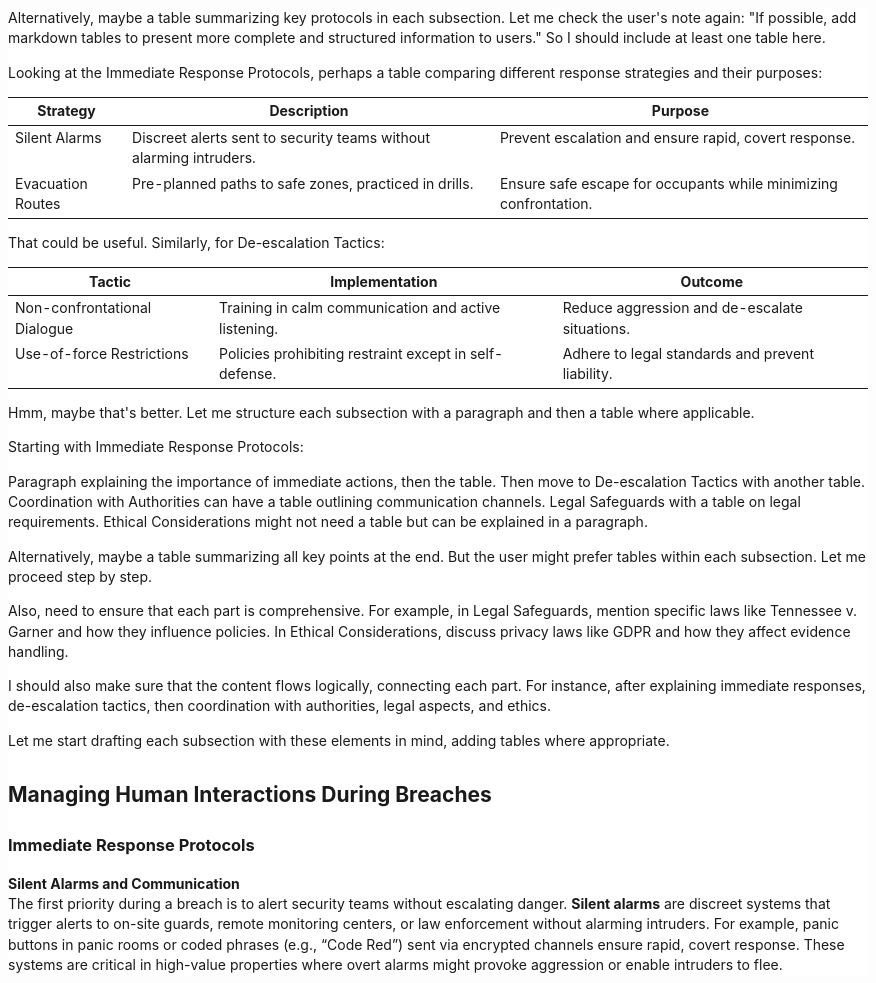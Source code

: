 Alternatively, maybe a table summarizing key protocols in each subsection. Let me check the user's note again: "If possible, add markdown tables to present more complete and structured information to users." So I should include at least one table here.

Looking at the Immediate Response Protocols, perhaps a table comparing different response strategies and their purposes:

| Strategy               | Description                                                                 | Purpose                                                                 |
|------------------------|-----------------------------------------------------------------------------|-------------------------------------------------------------------------|
| Silent Alarms          | Discreet alerts sent to security teams without alarming intruders.           | Prevent escalation and ensure rapid, covert response.                    |
| Evacuation Routes      | Pre-planned paths to safe zones, practiced in drills.                       | Ensure safe escape for occupants while minimizing confrontation.         |

That could be useful. Similarly, for De-escalation Tactics:

| Tactic                          | Implementation                                                                 | Outcome                                                                 |
|---------------------------------|-------------------------------------------------------------------------------|-------------------------------------------------------------------------|
| Non-confrontational Dialogue    | Training in calm communication and active listening.                        | Reduce aggression and de-escalate situations.                            |
| Use-of-force Restrictions       | Policies prohibiting restraint except in self-defense.                      | Adhere to legal standards and prevent liability.                         |

Hmm, maybe that's better. Let me structure each subsection with a paragraph and then a table where applicable.

Starting with Immediate Response Protocols:

Paragraph explaining the importance of immediate actions, then the table. Then move to De-escalation Tactics with another table. Coordination with Authorities can have a table outlining communication channels. Legal Safeguards with a table on legal requirements. Ethical Considerations might not need a table but can be explained in a paragraph.

Alternatively, maybe a table summarizing all key points at the end. But the user might prefer tables within each subsection. Let me proceed step by step.

Also, need to ensure that each part is comprehensive. For example, in Legal Safeguards, mention specific laws like Tennessee v. Garner and how they influence policies. In Ethical Considerations, discuss privacy laws like GDPR and how they affect evidence handling.

I should also make sure that the content flows logically, connecting each part. For instance, after explaining immediate responses, de-escalation tactics, then coordination with authorities, legal aspects, and ethics.

Let me start drafting each subsection with these elements in mind, adding tables where appropriate.
</think>

## Managing Human Interactions During Breaches  

### Immediate Response Protocols  
**Silent Alarms and Communication**  
The first priority during a breach is to alert security teams without escalating danger. **Silent alarms** are discreet systems that trigger alerts to on-site guards, remote monitoring centers, or law enforcement without alarming intruders. For example, panic buttons in panic rooms or coded phrases (e.g., “Code Red”) sent via encrypted channels ensure rapid, covert response. These systems are critical in high-value properties where overt alarms might provoke aggression or enable intruders to flee.  
